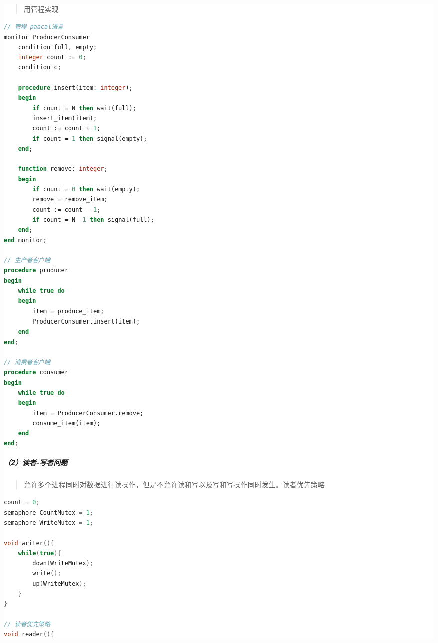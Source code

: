 > 用管程实现

```pascal
// 管程 paacal语言
monitor ProducerConsumer
    condition full, empty;
    integer count := 0;
    condition c;

    procedure insert(item: integer);
    begin
        if count = N then wait(full);
        insert_item(item);
        count := count + 1;
        if count = 1 then signal(empty);
    end;

    function remove: integer;
    begin
        if count = 0 then wait(empty);
        remove = remove_item;
        count := count - 1;
        if count = N -1 then signal(full);
    end;
end monitor;

// 生产者客户端
procedure producer
begin
    while true do
    begin
        item = produce_item;
        ProducerConsumer.insert(item);
    end
end;

// 消费者客户端
procedure consumer
begin
    while true do
    begin
        item = ProducerConsumer.remove;
        consume_item(item);
    end
end;
```

##### （2）读者-写者问题

> 允许多个进程同时对数据进行读操作，但是不允许读和写以及写和写操作同时发生。读者优先策略

```c
count = 0;
semaphore CountMutex = 1;
semaphore WriteMutex = 1;

void writer(){
    while(true){
        down(WriteMutex);
        write();
        up(WriteMutex);
    }
}

// 读者优先策略
void reader(){
```